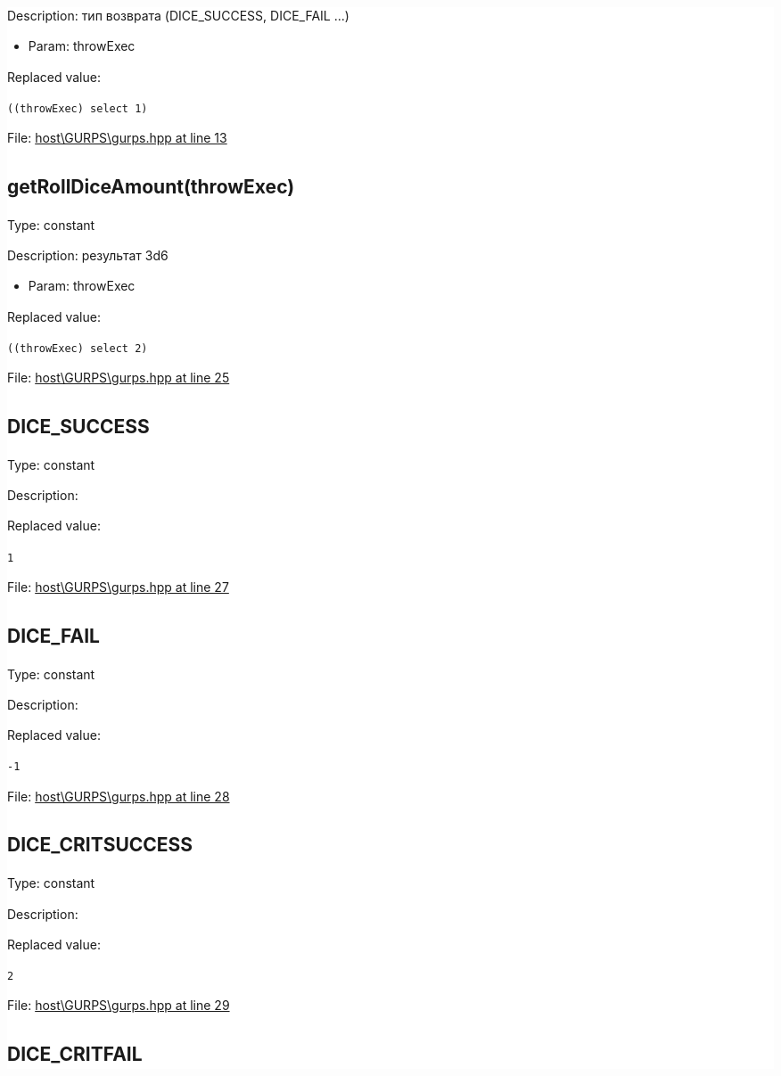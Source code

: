Description: тип возврата (DICE_SUCCESS, DICE_FAIL ...)
- Param: throwExec

Replaced value:
```sqf
((throwExec) select 1)
```
File: [host\GURPS\gurps.hpp at line 13](../../../Src/host/GURPS/gurps.hpp#L13)
## getRollDiceAmount(throwExec)

Type: constant

Description: результат 3d6
- Param: throwExec

Replaced value:
```sqf
((throwExec) select 2)
```
File: [host\GURPS\gurps.hpp at line 25](../../../Src/host/GURPS/gurps.hpp#L25)
## DICE_SUCCESS

Type: constant

Description: 


Replaced value:
```sqf
1
```
File: [host\GURPS\gurps.hpp at line 27](../../../Src/host/GURPS/gurps.hpp#L27)
## DICE_FAIL

Type: constant

Description: 


Replaced value:
```sqf
-1
```
File: [host\GURPS\gurps.hpp at line 28](../../../Src/host/GURPS/gurps.hpp#L28)
## DICE_CRITSUCCESS

Type: constant

Description: 


Replaced value:
```sqf
2
```
File: [host\GURPS\gurps.hpp at line 29](../../../Src/host/GURPS/gurps.hpp#L29)
## DICE_CRITFAIL
